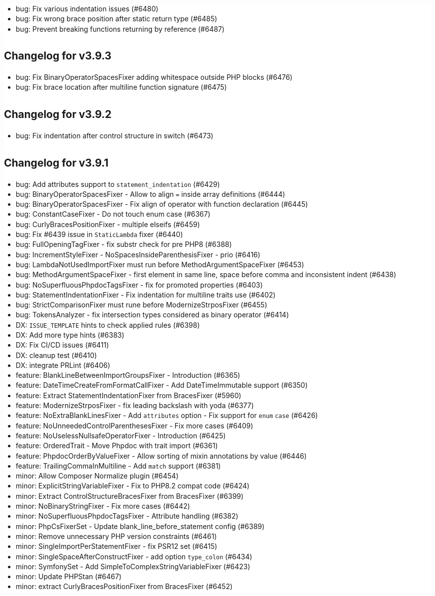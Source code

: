 * bug: Fix various indentation issues (#6480)
* bug: Fix wrong brace position after static return type (#6485)
* bug: Prevent breaking functions returning by reference (#6487)

Changelog for v3.9.3
--------------------

* bug: Fix BinaryOperatorSpacesFixer adding whitespace outside PHP blocks (#6476)
* bug: Fix brace location after multiline function signature (#6475)

Changelog for v3.9.2
--------------------

* bug: Fix indentation after control structure in switch (#6473)

Changelog for v3.9.1
--------------------

* bug: Add attributes support to `statement_indentation` (#6429)
* bug: BinaryOperatorSpacesFixer - Allow to align `=` inside array definitions (#6444)
* bug: BinaryOperatorSpacesFixer - Fix align of operator with function declaration (#6445)
* bug: ConstantCaseFixer - Do not touch enum case (#6367)
* bug: CurlyBracesPositionFixer - multiple elseifs (#6459)
* bug: Fix #6439 issue in `StaticLambda` fixer (#6440)
* bug: FullOpeningTagFixer - fix substr check for pre PHP8 (#6388)
* bug: IncrementStyleFixer - NoSpacesInsideParenthesisFixer - prio (#6416)
* bug: LambdaNotUsedImportFixer must run before MethodArgumentSpaceFixer (#6453)
* bug: MethodArgumentSpaceFixer - first element in same line, space before comma and inconsistent indent (#6438)
* bug: NoSuperfluousPhpdocTagsFixer - fix for promoted properties (#6403)
* bug: StatementIndentationFixer - Fix indentation for multiline traits use (#6402)
* bug: StrictComparisonFixer must rune before ModernizeStrposFixer (#6455)
* bug: TokensAnalyzer - fix intersection types considered as binary operator (#6414)
* DX: `ISSUE_TEMPLATE` hints to check applied rules (#6398)
* DX: Add more type hints (#6383)
* DX: Fix CI/CD issues (#6411)
* DX: cleanup test (#6410)
* DX: integrate PRLint (#6406)
* feature: BlankLineBetweenImportGroupsFixer - Introduction (#6365)
* feature: DateTimeCreateFromFormatCallFixer - Add DateTimeImmutable support (#6350)
* feature: Extract StatementIndentationFixer from BracesFixer (#5960)
* feature: ModernizeStrposFixer - fix leading backslash with yoda (#6377)
* feature: NoExtraBlankLinesFixer - Add `attributes` option - Fix support for `enum` `case` (#6426)
* feature: NoUnneededControlParenthesesFixer - Fix more cases (#6409)
* feature: NoUselessNullsafeOperatorFixer - Introduction (#6425)
* feature: OrderedTrait - Move Phpdoc with trait import (#6361)
* feature: PhpdocOrderByValueFixer - Allow sorting of mixin annotations by value (#6446)
* feature: TrailingCommaInMultiline - Add `match` support (#6381)
* minor: Allow Composer Normalize plugin (#6454)
* minor: ExplicitStringVariableFixer - Fix to PHP8.2 compat code (#6424)
* minor: Extract ControlStructureBracesFixer from BracesFixer (#6399)
* minor: NoBinaryStringFixer - Fix more cases (#6442)
* minor: NoSuperfluousPhpdocTagsFixer - Attribute handling (#6382)
* minor: PhpCsFixerSet - Update blank_line_before_statement config (#6389)
* minor: Remove unnecessary PHP version constraints (#6461)
* minor: SingleImportPerStatementFixer - fix PSR12 set (#6415)
* minor: SingleSpaceAfterConstructFixer - add option `type_colon` (#6434)
* minor: SymfonySet - Add SimpleToComplexStringVariableFixer (#6423)
* minor: Update PHPStan (#6467)
* minor: extract CurlyBracesPositionFixer from BracesFixer (#6452)
